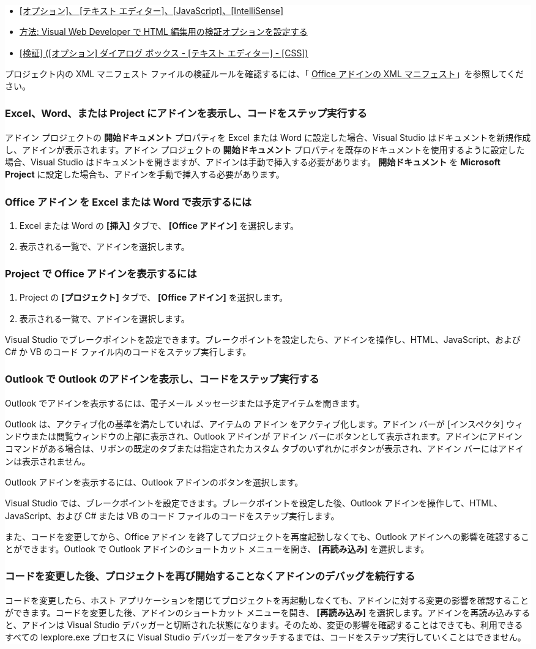 
- [[オプション]、 [テキスト エディター]、[JavaScript]、[IntelliSense]](http://go.microsoft.com/fwlink/?LinkID=238779)
    
- [方法: Visual Web Developer で HTML 編集用の検証オプションを設定する](http://msdn.microsoft.com/ja-jp/library/vstudio/0byxkfet%28v=vs.100%29.aspx)
    
- [[検証] ([オプション] ダイアログ ボックス - [テキスト エディター] - [CSS])](http://go.microsoft.com/fwlink/?LinkID=238780)
    
プロジェクト内の XML マニフェスト ファイルの検証ルールを確認するには、「 [Office アドインの XML マニフェスト](../../docs/overview/add-in-manifests.md)」を参照してください。


### Excel、Word、または Project にアドインを表示し、コードをステップ実行する


アドイン プロジェクトの **開始ドキュメント** プロパティを Excel または Word に設定した場合、Visual Studio はドキュメントを新規作成し、アドインが表示されます。アドイン プロジェクトの **開始ドキュメント** プロパティを既存のドキュメントを使用するように設定した場合、Visual Studio はドキュメントを開きますが、アドインは手動で挿入する必要があります。 **開始ドキュメント** を **Microsoft Project** に設定した場合も、アドインを手動で挿入する必要があります。


### Office アドイン を Excel または Word で表示するには


1. Excel または Word の  **[挿入]** タブで、 **[Office アドイン]** を選択します。
    
2. 表示される一覧で、アドインを選択します。
    

### Project で Office アドインを表示するには


1. Project の  **[プロジェクト]** タブで、 **[Office アドイン]** を選択します。
    
2. 表示される一覧で、アドインを選択します。
    
Visual Studio でブレークポイントを設定できます。ブレークポイントを設定したら、アドインを操作し、HTML、JavaScript、および C# か VB のコード ファイル内のコードをステップ実行します。


### Outlook で Outlook のアドインを表示し、コードをステップ実行する


Outlook でアドインを表示するには、電子メール メッセージまたは予定アイテムを開きます。

Outlook は、アクティブ化の基準を満たしていれば、アイテムの アドイン をアクティブ化します。アドイン バーが [インスペクタ] ウィンドウまたは閲覧ウィンドウの上部に表示され、Outlook アドインが アドイン バーにボタンとして表示されます。アドインにアドイン コマンドがある場合は、リボンの既定のタブまたは指定されたカスタム タブのいずれかにボタンが表示され、アドイン バーにはアドインは表示されません。 

Outlook アドインを表示するには、Outlook アドインのボタンを選択します。

Visual Studio では、ブレークポイントを設定できます。ブレークポイントを設定した後、Outlook アドインを操作して、HTML、JavaScript、および C# または VB のコード ファイルのコードをステップ実行します。 

また、コードを変更してから、Office アドイン を終了してプロジェクトを再度起動しなくても、Outlook アドインへの影響を確認することができます。Outlook で Outlook アドインのショートカット メニューを開き、 **[再読み込み]** を選択します。


### コードを変更した後、プロジェクトを再び開始することなくアドインのデバッグを続行する


コードを変更したら、ホスト アプリケーションを閉じてプロジェクトを再起動しなくても、アドインに対する変更の影響を確認することができます。コードを変更した後、アドインのショートカット メニューを開き、 **[再読み込み]** を選択します。アドインを再読み込みすると、アドインは Visual Studio デバッガーと切断された状態になります。そのため、変更の影響を確認することはできても、利用できるすべての Iexplore.exe プロセスに Visual Studio デバッガーをアタッチするまでは、コードをステップ実行していくことはできません。
